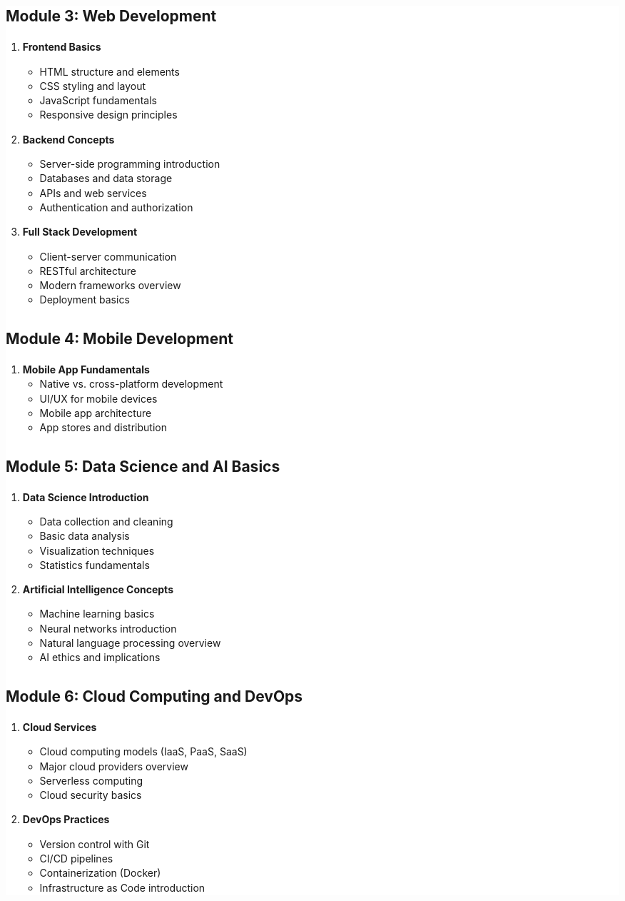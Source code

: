 ## Module 3: Web Development
1. **Frontend Basics**
   - HTML structure and elements
   - CSS styling and layout
   - JavaScript fundamentals
   - Responsive design principles

2. **Backend Concepts**
   - Server-side programming introduction
   - Databases and data storage
   - APIs and web services
   - Authentication and authorization

3. **Full Stack Development**
   - Client-server communication
   - RESTful architecture
   - Modern frameworks overview
   - Deployment basics

## Module 4: Mobile Development
1. **Mobile App Fundamentals**
   - Native vs. cross-platform development
   - UI/UX for mobile devices
   - Mobile app architecture
   - App stores and distribution

## Module 5: Data Science and AI Basics
1. **Data Science Introduction**
   - Data collection and cleaning
   - Basic data analysis
   - Visualization techniques
   - Statistics fundamentals

2. **Artificial Intelligence Concepts**
   - Machine learning basics
   - Neural networks introduction
   - Natural language processing overview
   - AI ethics and implications

## Module 6: Cloud Computing and DevOps
1. **Cloud Services**
   - Cloud computing models (IaaS, PaaS, SaaS)
   - Major cloud providers overview
   - Serverless computing
   - Cloud security basics

2. **DevOps Practices**
   - Version control with Git
   - CI/CD pipelines
   - Containerization (Docker)
   - Infrastructure as Code introduction
